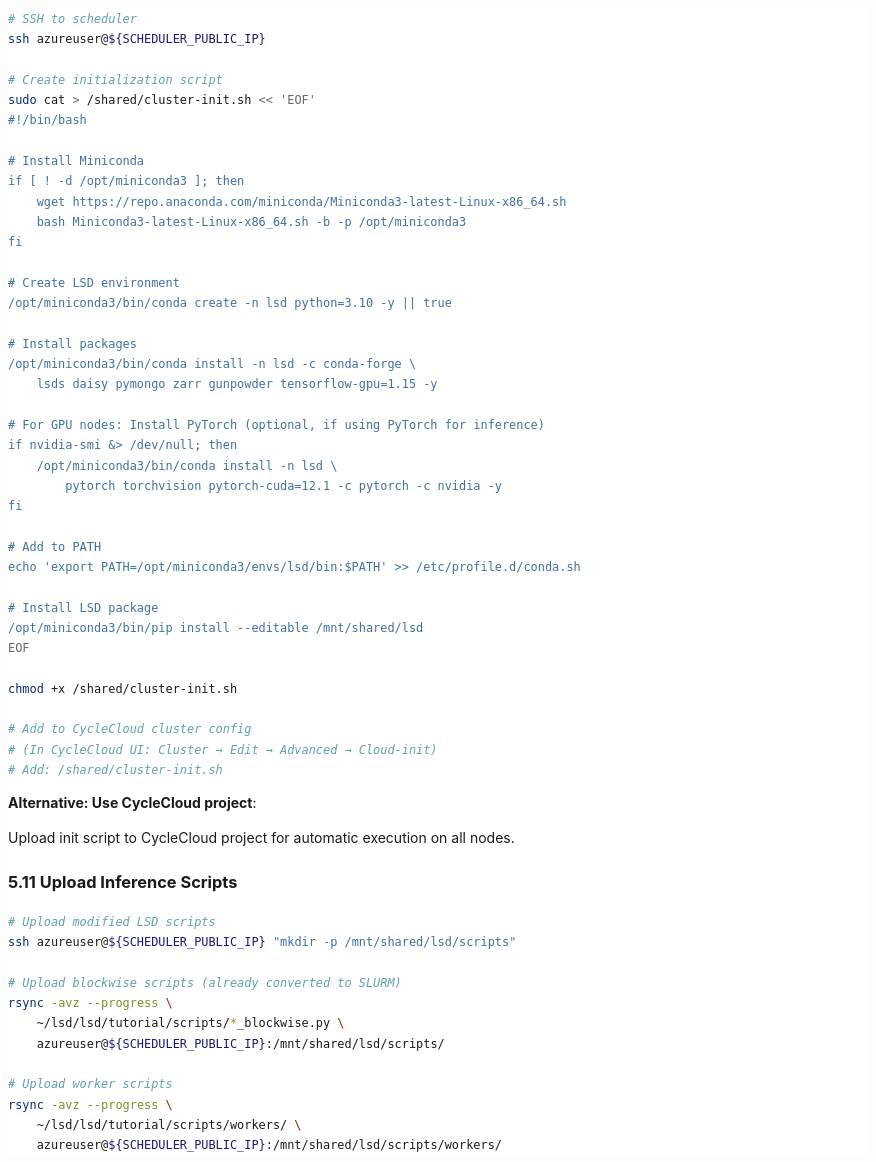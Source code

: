 ```bash
# SSH to scheduler
ssh azureuser@${SCHEDULER_PUBLIC_IP}

# Create initialization script
sudo cat > /shared/cluster-init.sh << 'EOF'
#!/bin/bash

# Install Miniconda
if [ ! -d /opt/miniconda3 ]; then
    wget https://repo.anaconda.com/miniconda/Miniconda3-latest-Linux-x86_64.sh
    bash Miniconda3-latest-Linux-x86_64.sh -b -p /opt/miniconda3
fi

# Create LSD environment
/opt/miniconda3/bin/conda create -n lsd python=3.10 -y || true

# Install packages
/opt/miniconda3/bin/conda install -n lsd -c conda-forge \
    lsds daisy pymongo zarr gunpowder tensorflow-gpu=1.15 -y

# For GPU nodes: Install PyTorch (optional, if using PyTorch for inference)
if nvidia-smi &> /dev/null; then
    /opt/miniconda3/bin/conda install -n lsd \
        pytorch torchvision pytorch-cuda=12.1 -c pytorch -c nvidia -y
fi

# Add to PATH
echo 'export PATH=/opt/miniconda3/envs/lsd/bin:$PATH' >> /etc/profile.d/conda.sh

# Install LSD package
/opt/miniconda3/bin/pip install --editable /mnt/shared/lsd
EOF

chmod +x /shared/cluster-init.sh

# Add to CycleCloud cluster config
# (In CycleCloud UI: Cluster → Edit → Advanced → Cloud-init)
# Add: /shared/cluster-init.sh
```

**Alternative: Use CycleCloud project**:

Upload init script to CycleCloud project for automatic execution on all nodes.

### 5.11 Upload Inference Scripts

```bash
# Upload modified LSD scripts
ssh azureuser@${SCHEDULER_PUBLIC_IP} "mkdir -p /mnt/shared/lsd/scripts"

# Upload blockwise scripts (already converted to SLURM)
rsync -avz --progress \
    ~/lsd/lsd/tutorial/scripts/*_blockwise.py \
    azureuser@${SCHEDULER_PUBLIC_IP}:/mnt/shared/lsd/scripts/

# Upload worker scripts
rsync -avz --progress \
    ~/lsd/lsd/tutorial/scripts/workers/ \
    azureuser@${SCHEDULER_PUBLIC_IP}:/mnt/shared/lsd/scripts/workers/
```
